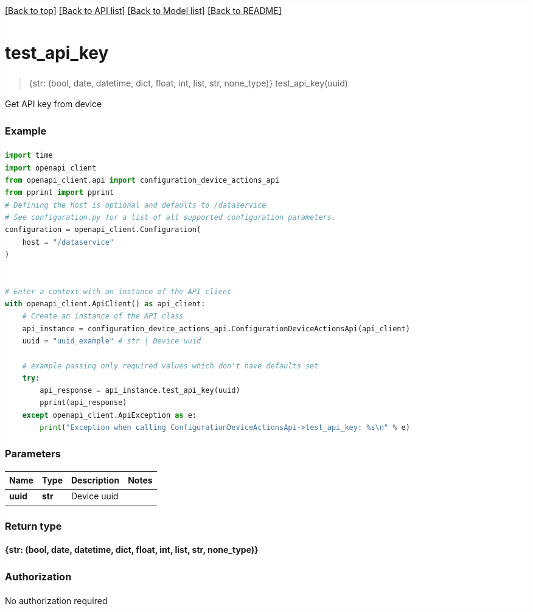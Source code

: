 [[Back to top]](#) [[Back to API list]](../README.md#documentation-for-api-endpoints) [[Back to Model list]](../README.md#documentation-for-models) [[Back to README]](../README.md)

# **test_api_key**
> {str: (bool, date, datetime, dict, float, int, list, str, none_type)} test_api_key(uuid)



Get API key from device

### Example


```python
import time
import openapi_client
from openapi_client.api import configuration_device_actions_api
from pprint import pprint
# Defining the host is optional and defaults to /dataservice
# See configuration.py for a list of all supported configuration parameters.
configuration = openapi_client.Configuration(
    host = "/dataservice"
)


# Enter a context with an instance of the API client
with openapi_client.ApiClient() as api_client:
    # Create an instance of the API class
    api_instance = configuration_device_actions_api.ConfigurationDeviceActionsApi(api_client)
    uuid = "uuid_example" # str | Device uuid

    # example passing only required values which don't have defaults set
    try:
        api_response = api_instance.test_api_key(uuid)
        pprint(api_response)
    except openapi_client.ApiException as e:
        print("Exception when calling ConfigurationDeviceActionsApi->test_api_key: %s\n" % e)
```


### Parameters

Name | Type | Description  | Notes
------------- | ------------- | ------------- | -------------
 **uuid** | **str**| Device uuid |

### Return type

**{str: (bool, date, datetime, dict, float, int, list, str, none_type)}**

### Authorization

No authorization required
